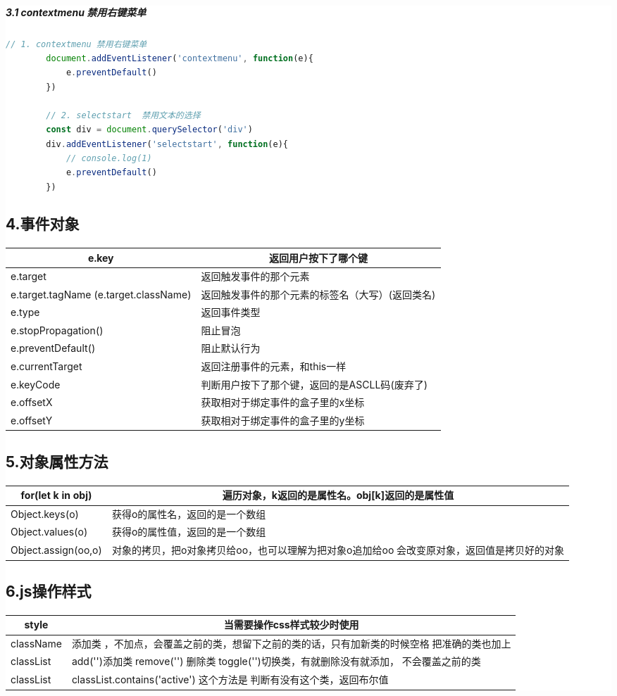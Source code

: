 
##### 3.1   contextmenu 禁用右键菜单

``` js
// 1. contextmenu 禁用右键菜单
        document.addEventListener('contextmenu', function(e){
            e.preventDefault()
        })

        // 2. selectstart  禁用文本的选择
        const div = document.querySelector('div')
        div.addEventListener('selectstart', function(e){
            // console.log(1)
            e.preventDefault()
        })
```



## 4.事件对象

| e.key                                 | 返回用户按下了哪个键                             |
| ------------------------------------- | ------------------------------------------------ |
| e.target                              | 返回触发事件的那个元素                           |
| e.target.tagName (e.target.className) | 返回触发事件的那个元素的标签名（大写）(返回类名) |
| e.type                                | 返回事件类型                                     |
| e.stopPropagation()                   | 阻止冒泡                                         |
| e.preventDefault()                    | 阻止默认行为                                     |
| e.currentTarget                       | 返回注册事件的元素，和this一样                   |
| e.keyCode                             | 判断用户按下了那个键，返回的是ASCLL码(废弃了)    |
| e.offsetX                             | 获取相对于绑定事件的盒子里的x坐标                |
| e.offsetY                             | 获取相对于绑定事件的盒子里的y坐标                |

## 5.对象属性方法

| for(let k in obj)   | 遍历对象，k返回的是属性名。obj[k]返回的是属性值              |
| ------------------- | ------------------------------------------------------------ |
| Object.keys(o)      | 获得o的属性名，返回的是一个数组                              |
| Object.values(o)    | 获得o的属性值，返回的是一个数组                              |
| Object.assign(oo,o) | 对象的拷贝，把o对象拷贝给oo，也可以理解为把对象o追加给oo 会改变原对象，返回值是拷贝好的对象 |

## 6.js操作样式

| style     | 当需要操作css样式较少时使用                                  |
| --------- | ------------------------------------------------------------ |
| className | 添加类 ，不加点，会覆盖之前的类，想留下之前的类的话，只有加新类的时候空格 把准确的类也加上 |
| classList | add('')添加类  remove('') 删除类  toggle('')切换类，有就删除没有就添加，      不会覆盖之前的类 |
| classList | classList.contains('active')     这个方法是 判断有没有这个类，返回布尔值 |
